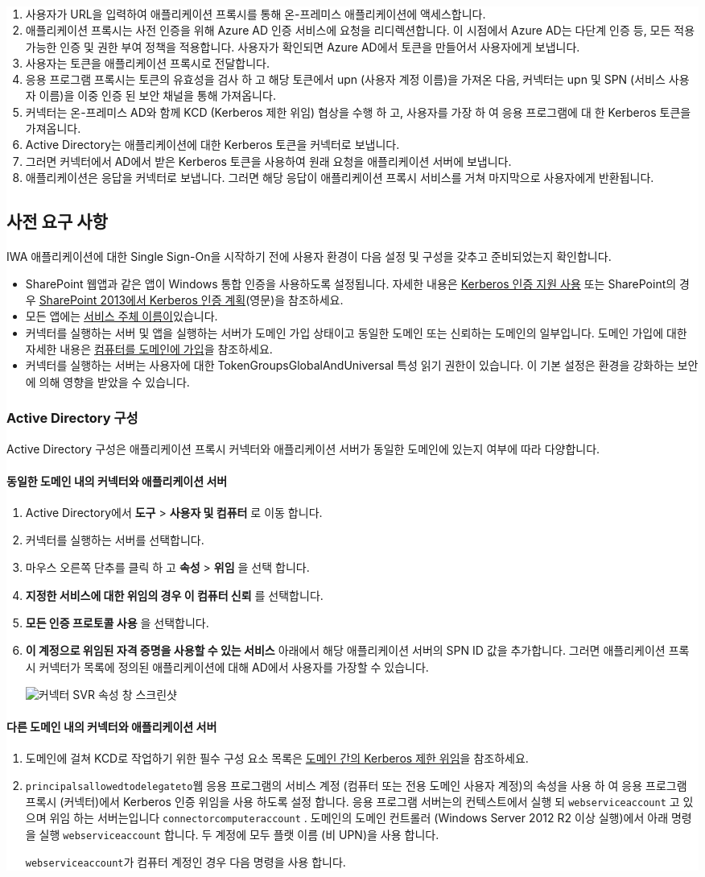 1. 사용자가 URL을 입력하여 애플리케이션 프록시를 통해 온-프레미스 애플리케이션에 액세스합니다.
2. 애플리케이션 프록시는 사전 인증을 위해 Azure AD 인증 서비스에 요청을 리디렉션합니다. 이 시점에서 Azure AD는 다단계 인증 등, 모든 적용 가능한 인증 및 권한 부여 정책을 적용합니다. 사용자가 확인되면 Azure AD에서 토큰을 만들어서 사용자에게 보냅니다.
3. 사용자는 토큰을 애플리케이션 프록시로 전달합니다.
4. 응용 프로그램 프록시는 토큰의 유효성을 검사 하 고 해당 토큰에서 upn (사용자 계정 이름)을 가져온 다음, 커넥터는 upn 및 SPN (서비스 사용자 이름)을 이중 인증 된 보안 채널을 통해 가져옵니다.
5. 커넥터는 온-프레미스 AD와 함께 KCD (Kerberos 제한 위임) 협상을 수행 하 고, 사용자를 가장 하 여 응용 프로그램에 대 한 Kerberos 토큰을 가져옵니다.
6. Active Directory는 애플리케이션에 대한 Kerberos 토큰을 커넥터로 보냅니다.
7. 그러면 커넥터에서 AD에서 받은 Kerberos 토큰을 사용하여 원래 요청을 애플리케이션 서버에 보냅니다.
8. 애플리케이션은 응답을 커넥터로 보냅니다. 그러면 해당 응답이 애플리케이션 프록시 서비스를 거쳐 마지막으로 사용자에게 반환됩니다.

## <a name="prerequisites"></a>사전 요구 사항
IWA 애플리케이션에 대한 Single Sign-On을 시작하기 전에 사용자 환경이 다음 설정 및 구성을 갖추고 준비되었는지 확인합니다.

* SharePoint 웹앱과 같은 앱이 Windows 통합 인증을 사용하도록 설정됩니다. 자세한 내용은 [Kerberos 인증 지원 사용](/previous-versions/windows/it-pro/windows-server-2008-R2-and-2008/dd759186(v=ws.11)) 또는 SharePoint의 경우 [SharePoint 2013에서 Kerberos 인증 계획](/SharePoint/security-for-sharepoint-server/kerberos-authentication-planning)(영문)을 참조하세요.
* 모든 앱에는 [서비스 주체 이름이](https://social.technet.microsoft.com/wiki/contents/articles/717.service-principal-names-spns-setspn-syntax-setspn-exe.aspx)있습니다.
* 커넥터를 실행하는 서버 및 앱을 실행하는 서버가 도메인 가입 상태이고 동일한 도메인 또는 신뢰하는 도메인의 일부입니다. 도메인 가입에 대한 자세한 내용은 [컴퓨터를 도메인에 가입](/previous-versions/windows/it-pro/windows-server-2012-R2-and-2012/dd807102(v=ws.11))을 참조하세요.
* 커넥터를 실행하는 서버는 사용자에 대한 TokenGroupsGlobalAndUniversal 특성 읽기 권한이 있습니다. 이 기본 설정은 환경을 강화하는 보안에 의해 영향을 받았을 수 있습니다.

### <a name="configure-active-directory"></a>Active Directory 구성
Active Directory 구성은 애플리케이션 프록시 커넥터와 애플리케이션 서버가 동일한 도메인에 있는지 여부에 따라 다양합니다.

#### <a name="connector-and-application-server-in-the-same-domain"></a>동일한 도메인 내의 커넥터와 애플리케이션 서버
1. Active Directory에서 **도구**  >  **사용자 및 컴퓨터** 로 이동 합니다.
2. 커넥터를 실행하는 서버를 선택합니다.
3. 마우스 오른쪽 단추를 클릭 하 고 **속성**  >  **위임** 을 선택 합니다.
4. **지정한 서비스에 대한 위임의 경우 이 컴퓨터 신뢰** 를 선택합니다. 
5. **모든 인증 프로토콜 사용** 을 선택합니다.
6. **이 계정으로 위임된 자격 증명을 사용할 수 있는 서비스** 아래에서 해당 애플리케이션 서버의 SPN ID 값을 추가합니다. 그러면 애플리케이션 프록시 커넥터가 목록에 정의된 애플리케이션에 대해 AD에서 사용자를 가장할 수 있습니다.

   ![커넥터 SVR 속성 창 스크린샷](./media/application-proxy-configure-single-sign-on-with-kcd/properties.jpg)

#### <a name="connector-and-application-server-in-different-domains"></a>다른 도메인 내의 커넥터와 애플리케이션 서버
1. 도메인에 걸쳐 KCD로 작업하기 위한 필수 구성 요소 목록은 [도메인 간의 Kerberos 제한 위임](/previous-versions/windows/it-pro/windows-server-2012-R2-and-2012/hh831477(v=ws.11))을 참조하세요.
2. `principalsallowedtodelegateto`웹 응용 프로그램의 서비스 계정 (컴퓨터 또는 전용 도메인 사용자 계정)의 속성을 사용 하 여 응용 프로그램 프록시 (커넥터)에서 Kerberos 인증 위임을 사용 하도록 설정 합니다. 응용 프로그램 서버는의 컨텍스트에서 실행 되 `webserviceaccount` 고 있으며 위임 하는 서버는입니다 `connectorcomputeraccount` . 도메인의 도메인 컨트롤러 (Windows Server 2012 R2 이상 실행)에서 아래 명령을 실행 `webserviceaccount` 합니다. 두 계정에 모두 플랫 이름 (비 UPN)을 사용 합니다.

   `webserviceaccount`가 컴퓨터 계정인 경우 다음 명령을 사용 합니다.
